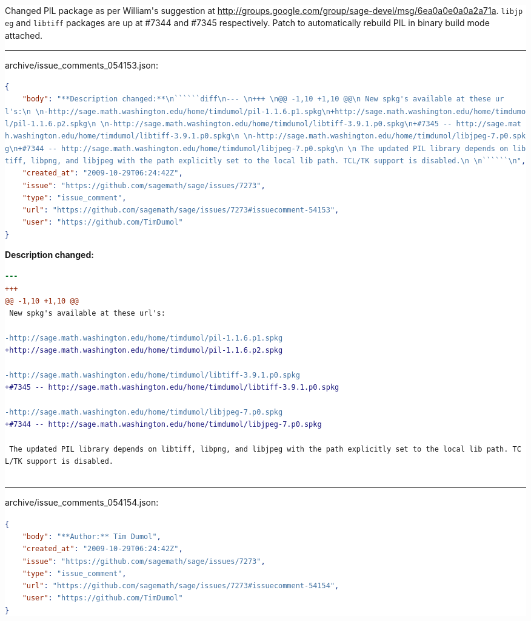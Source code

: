 <a id='comment:5'></a>
Changed PIL package as per William's suggestion at http://groups.google.com/group/sage-devel/msg/6ea0a0e0a0a2a71a. `libjpeg` and `libtiff` packages are up at #7344 and #7345 respectively. Patch to automatically rebuild PIL in binary build mode attached.



---

archive/issue_comments_054153.json:
```json
{
    "body": "**Description changed:**\n``````diff\n--- \n+++ \n@@ -1,10 +1,10 @@\n New spkg's available at these url's:\n \n-http://sage.math.washington.edu/home/timdumol/pil-1.1.6.p1.spkg\n+http://sage.math.washington.edu/home/timdumol/pil-1.1.6.p2.spkg\n \n-http://sage.math.washington.edu/home/timdumol/libtiff-3.9.1.p0.spkg\n+#7345 -- http://sage.math.washington.edu/home/timdumol/libtiff-3.9.1.p0.spkg\n \n-http://sage.math.washington.edu/home/timdumol/libjpeg-7.p0.spkg\n+#7344 -- http://sage.math.washington.edu/home/timdumol/libjpeg-7.p0.spkg\n \n The updated PIL library depends on libtiff, libpng, and libjpeg with the path explicitly set to the local lib path. TCL/TK support is disabled.\n \n``````\n",
    "created_at": "2009-10-29T06:24:42Z",
    "issue": "https://github.com/sagemath/sage/issues/7273",
    "type": "issue_comment",
    "url": "https://github.com/sagemath/sage/issues/7273#issuecomment-54153",
    "user": "https://github.com/TimDumol"
}
```

**Description changed:**
``````diff
--- 
+++ 
@@ -1,10 +1,10 @@
 New spkg's available at these url's:
 
-http://sage.math.washington.edu/home/timdumol/pil-1.1.6.p1.spkg
+http://sage.math.washington.edu/home/timdumol/pil-1.1.6.p2.spkg
 
-http://sage.math.washington.edu/home/timdumol/libtiff-3.9.1.p0.spkg
+#7345 -- http://sage.math.washington.edu/home/timdumol/libtiff-3.9.1.p0.spkg
 
-http://sage.math.washington.edu/home/timdumol/libjpeg-7.p0.spkg
+#7344 -- http://sage.math.washington.edu/home/timdumol/libjpeg-7.p0.spkg
 
 The updated PIL library depends on libtiff, libpng, and libjpeg with the path explicitly set to the local lib path. TCL/TK support is disabled.
 
``````




---

archive/issue_comments_054154.json:
```json
{
    "body": "**Author:** Tim Dumol",
    "created_at": "2009-10-29T06:24:42Z",
    "issue": "https://github.com/sagemath/sage/issues/7273",
    "type": "issue_comment",
    "url": "https://github.com/sagemath/sage/issues/7273#issuecomment-54154",
    "user": "https://github.com/TimDumol"
}
```
